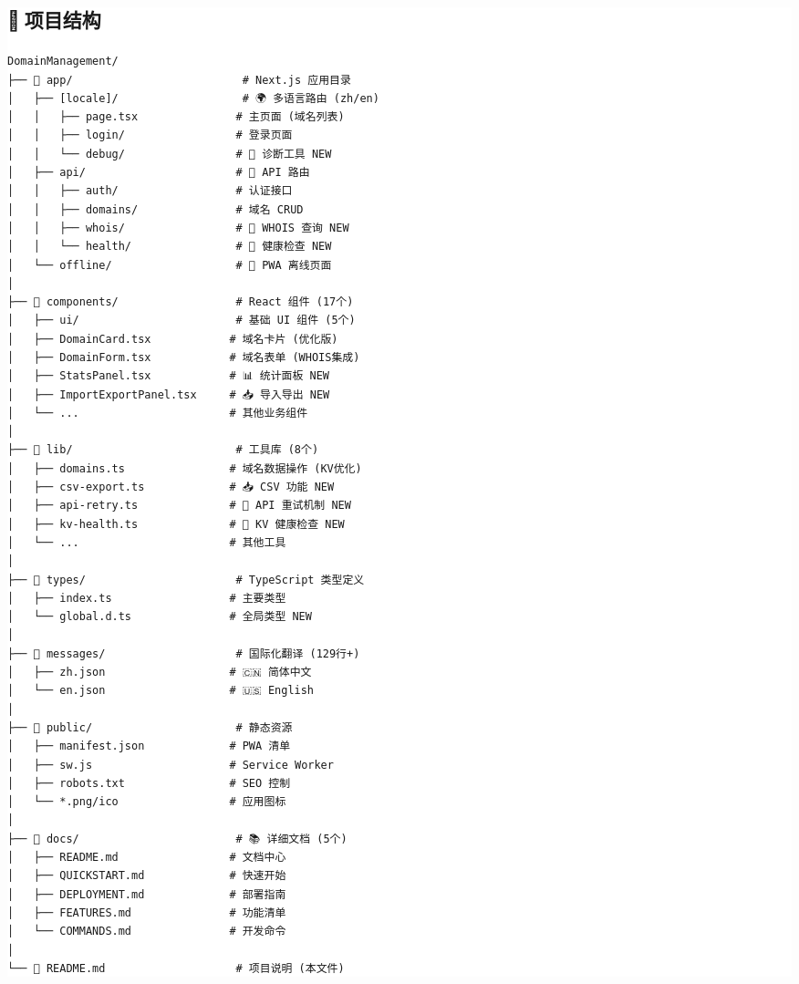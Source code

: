 ## 📂 项目结构

```
DomainManagement/
├── 📁 app/                          # Next.js 应用目录
│   ├── [locale]/                   # 🌍 多语言路由 (zh/en)
│   │   ├── page.tsx               # 主页面 (域名列表)
│   │   ├── login/                 # 登录页面
│   │   └── debug/                 # 🔧 诊断工具 NEW
│   ├── api/                       # 🔌 API 路由
│   │   ├── auth/                  # 认证接口
│   │   ├── domains/               # 域名 CRUD
│   │   ├── whois/                 # 🤖 WHOIS 查询 NEW
│   │   └── health/                # 💊 健康检查 NEW
│   └── offline/                   # 📱 PWA 离线页面
│
├── 📁 components/                  # React 组件 (17个)
│   ├── ui/                        # 基础 UI 组件 (5个)
│   ├── DomainCard.tsx            # 域名卡片 (优化版)
│   ├── DomainForm.tsx            # 域名表单 (WHOIS集成)
│   ├── StatsPanel.tsx            # 📊 统计面板 NEW
│   ├── ImportExportPanel.tsx     # 📥 导入导出 NEW
│   └── ...                       # 其他业务组件
│
├── 📁 lib/                         # 工具库 (8个)
│   ├── domains.ts                # 域名数据操作 (KV优化)
│   ├── csv-export.ts             # 📥 CSV 功能 NEW
│   ├── api-retry.ts              # 🔄 API 重试机制 NEW
│   ├── kv-health.ts              # 💊 KV 健康检查 NEW
│   └── ...                       # 其他工具
│
├── 📁 types/                       # TypeScript 类型定义
│   ├── index.ts                  # 主要类型
│   └── global.d.ts               # 全局类型 NEW
│
├── 📁 messages/                    # 国际化翻译 (129行+)
│   ├── zh.json                   # 🇨🇳 简体中文
│   └── en.json                   # 🇺🇸 English
│
├── 📁 public/                      # 静态资源
│   ├── manifest.json             # PWA 清单
│   ├── sw.js                     # Service Worker
│   ├── robots.txt                # SEO 控制
│   └── *.png/ico                 # 应用图标
│
├── 📁 docs/                        # 📚 详细文档 (5个)
│   ├── README.md                 # 文档中心
│   ├── QUICKSTART.md             # 快速开始
│   ├── DEPLOYMENT.md             # 部署指南
│   ├── FEATURES.md               # 功能清单
│   └── COMMANDS.md               # 开发命令
│
└── 📄 README.md                    # 项目说明 (本文件)
```
